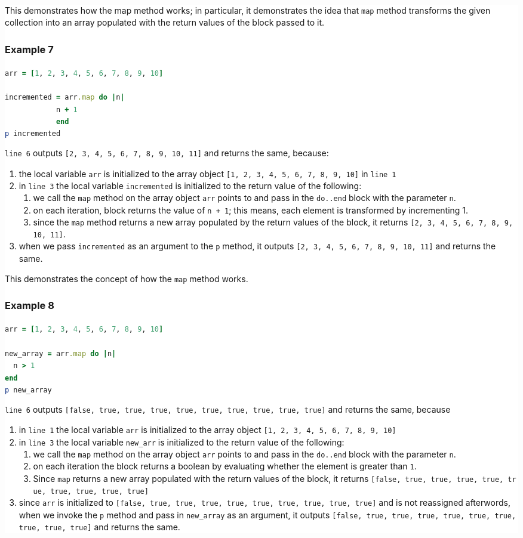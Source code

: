 This demonstrates how the map method works; in particular, it demonstrates the idea that `map` method transforms the given collection into an array populated with the return values of the block passed to it. 

### Example 7

```ruby
arr = [1, 2, 3, 4, 5, 6, 7, 8, 9, 10]

incremented = arr.map do |n| 
            n + 1
            end
p incremented
```



`line 6` outputs `[2, 3, 4, 5, 6, 7, 8, 9, 10, 11]` and returns the same, because:

1. the local variable `arr` is initialized to the array object `[1, 2, 3, 4, 5, 6, 7, 8, 9, 10]` in `line 1` 
2. in `line 3` the local variable `incremented` is initialized to the return value of the following:
   1. we call the `map` method on the array object `arr` points to and pass in the `do..end` block with the parameter `n`.
   2. on each iteration, block returns the value of `n + 1`; this means, each element is transformed by incrementing 1.
   3. since the `map` method returns a new array populated by the return values of the block, it returns  `[2, 3, 4, 5, 6, 7, 8, 9, 10, 11]`. 
3. when we pass `incremented` as an argument to the `p` method, it outputs  `[2, 3, 4, 5, 6, 7, 8, 9, 10, 11]` and returns the same. 

This demonstrates the concept of how the `map` method works. 

### Example 8

```ruby
arr = [1, 2, 3, 4, 5, 6, 7, 8, 9, 10]

new_array = arr.map do |n| 
  n > 1
end
p new_array
```



`line 6` outputs `[false, true, true, true, true, true, true, true, true, true]` and returns the same, because

1. in `line 1` the local variable `arr` is initialized to the array object `[1, 2, 3, 4, 5, 6, 7, 8, 9, 10]`
2. in `line 3` the local variable `new_arr` is initialized to the return value of the following:
   1. we call the `map` method on the array object `arr` points to and pass in the `do..end` block with the parameter `n`.
   2. on each iteration the block returns a boolean by evaluating whether the element is greater than `1`. 
   3. Since `map` returns a new array populated with the return values of the block, it returns  `[false, true, true, true, true, true, true, true, true, true]` 
3. since `arr` is initialized to  `[false, true, true, true, true, true, true, true, true, true]` and is not reassigned afterwords, when we invoke the `p` method and pass in `new_array` as an argument, it outputs  `[false, true, true, true, true, true, true, true, true, true]` and returns the same.
